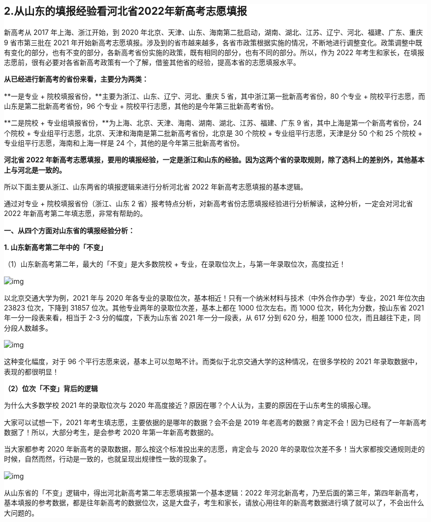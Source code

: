 ## 2.从山东的填报经验看河北省2022年新高考志愿填报
新高考从 2017 年上海、浙江开始，到 2020 年北京、天津、山东、海南第二批启动，湖南、湖北、江苏、辽宁、河北、福建、广东、重庆 9 省市第三批在 2021 年开始新高考志愿填报。涉及到的省市越来越多，各省市政策根据实施的情况，不断地进行调整变化。政策调整中既有变化的部分，也有不变的部分，各新高考省份实施的政策，既有相同的部分，也有不同的部分。所以，作为 2022 年考生和家长，在填报志愿前，很有必要对各省新高考政策有一个了解，借鉴其他省的经验，提高本省的志愿填报水平。


**从已经进行新高考的省份来看，主要分为两类：**


**一是专业 + 院校填报省份，**主要为浙江、山东、辽宁、河北、重庆 5 省，其中浙江第一批新高考省份，80 个专业 + 院校平行志愿，而山东是第二批新高考省份，96 个专业 + 院校平行志愿，其他的是今年第三批新高考省份。


**二是院校 + 专业组填报省份，**为上海、北京、天津、海南、湖南、湖北、江苏、福建、广东 9 省，其中上海是第一个新高考省份，24 个院校 + 专业组平行志愿，北京、天津和海南是第二批新高考省份，北京是 30 个院校 + 专业组平行志愿，天津是分 50 个和 25 个院校 + 专业组平行志愿，海南和上海一样是 24 个，其他的是今年第三批新高考省份。


**河北省 2022 年新高考志愿填报，要用的填报经验，一定是浙江和山东的经验。因为这两个省的录取规则，除了选科上的差别外，其他基本上与河北是一致的。**


所以下面主要从浙江、山东两省的填报逻辑来进行分析河北省 2022 年新高考志愿填报的基本逻辑。


通过对专业 + 院校填报省份（浙江、山东 2 省）报考特点分析，对新高考省份志愿填报经验进行分析解读，这种分析，一定会对河北省 2022 年新高考第二年填志愿，非常有帮助的。


**一、从四个方面对山东省的填报经验分析：**


**1. 山东新高考第二年中的「不变」**


（1）山东新高考第二年，最大的「不变」是大多数院校 + 专业，在录取位次上，与第一年录取位次，高度拉近！


![img](https://pic3.zhimg.com/v2-0f1b7afe0994ab7bde0dc57055212541.webp)

以北京交通大学为例，2021 年与 2020 年各专业的录取位次，基本相近！只有一个纳米材料与技术（中外合作办学）专业，2021 年位次由 23823 位次，下降到 31857 位次。其他专业两年的录取位次差，基本上都在 1000 位次左右。而 1000 位次，转化为分数，按山东省 2021 年一分一段表来看，相当于 2-3 分的幅度，下表为山东省 2021 年一分一段表，从 617 分到 620 分，相差 1000 位次，而且越往下走，同分段人数越多。


![img](https://pic1.zhimg.com/v2-9ee5d355214a393bcefc8584ce6e4b9f.webp)

这种变化幅度，对于 96 个平行志愿来说，基本上可以忽略不计。而类似于北京交通大学的这种情况，在很多学校的 2021 年录取数据中，表现的都很明显！


**（2）位次「不变」背后的逻辑**


为什么大多数学校 2021 年的录取位次与 2020 年高度接近？原因在哪？个人认为，主要的原因在于山东考生的填报心理。


大家可以试想一下，2021 年考生填志愿，主要依据的是哪年的数据？会不会是 2019 年老高考的数据？肯定不会！因为已经有了一年新高考数据了！所以，大部分考生，是会参考 2020 年第一年新高考数据的。


当大家都参考 2020 年新高考的录取数据，那么按这个标准投出来的志愿，肯定会与 2020 年的录取位次差不多！当大家都按交通规则走的时候，自然而然，行动是一致的，也就呈现出规律性一致的现象了。


![img](https://pic3.zhimg.com/v2-8e901c59619c21ecf2dec890371ab2f0.webp)

从山东省的「不变」逻辑中，得出河北新高考第二年志愿填报第一个基本逻辑：2022 年河北新高考，乃至后面的第三年，第四年新高考，基本填报的参考数据，都是往年新高考的数据位次，这是大盘子，考生和家长，请放心用往年的新高考数据进行填了就可以了，不会出什么大问题的。

